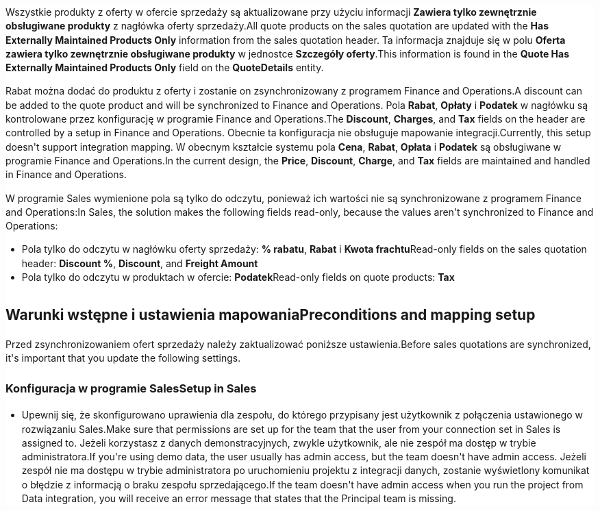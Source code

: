 <span data-ttu-id="ae66d-137">Wszystkie produkty z oferty w ofercie sprzedaży są aktualizowane przy użyciu informacji **Zawiera tylko zewnętrznie obsługiwane produkty** z nagłówka oferty sprzedaży.</span><span class="sxs-lookup"><span data-stu-id="ae66d-137">All quote products on the sales quotation are updated with the **Has Externally Maintained Products Only** information from the sales quotation header.</span></span> <span data-ttu-id="ae66d-138">Ta informacja znajduje się w polu **Oferta zawiera tylko zewnętrznie obsługiwane produkty** w jednostce **Szczegóły oferty**.</span><span class="sxs-lookup"><span data-stu-id="ae66d-138">This information is found in the **Quote Has Externally Maintained Products Only** field on the **QuoteDetails** entity.</span></span>

<span data-ttu-id="ae66d-139">Rabat można dodać do produktu z oferty i zostanie on zsynchronizowany z programem Finance and Operations.</span><span class="sxs-lookup"><span data-stu-id="ae66d-139">A discount can be added to the quote product and will be synchronized to Finance and Operations.</span></span> <span data-ttu-id="ae66d-140">Pola **Rabat**, **Opłaty** i **Podatek** w nagłówku są kontrolowane przez konfigurację w programie Finance and Operations.</span><span class="sxs-lookup"><span data-stu-id="ae66d-140">The **Discount**, **Charges**, and **Tax** fields on the header are controlled by a setup in Finance and Operations.</span></span> <span data-ttu-id="ae66d-141">Obecnie ta konfiguracja nie obsługuje mapowanie integracji.</span><span class="sxs-lookup"><span data-stu-id="ae66d-141">Currently, this setup doesn't support integration mapping.</span></span> <span data-ttu-id="ae66d-142">W obecnym kształcie systemu pola **Cena**, **Rabat**, **Opłata** i **Podatek** są obsługiwane w programie Finance and Operations.</span><span class="sxs-lookup"><span data-stu-id="ae66d-142">In the current design, the **Price**, **Discount**, **Charge**, and **Tax** fields are maintained and handled in Finance and Operations.</span></span>

<span data-ttu-id="ae66d-143">W programie Sales wymienione pola są tylko do odczytu, ponieważ ich wartości nie są synchronizowane z programem Finance and Operations:</span><span class="sxs-lookup"><span data-stu-id="ae66d-143">In Sales, the solution makes the following fields read-only, because the values aren't synchronized to Finance and Operations:</span></span>

- <span data-ttu-id="ae66d-144">Pola tylko do odczytu w nagłówku oferty sprzedaży: **% rabatu**, **Rabat** i **Kwota frachtu**</span><span class="sxs-lookup"><span data-stu-id="ae66d-144">Read-only fields on the sales quotation header: **Discount %**, **Discount**, and **Freight Amount**</span></span>
- <span data-ttu-id="ae66d-145">Pola tylko do odczytu w produktach w ofercie: **Podatek**</span><span class="sxs-lookup"><span data-stu-id="ae66d-145">Read-only fields on quote products: **Tax**</span></span>

## <a name="preconditions-and-mapping-setup"></a><span data-ttu-id="ae66d-146">Warunki wstępne i ustawienia mapowania</span><span class="sxs-lookup"><span data-stu-id="ae66d-146">Preconditions and mapping setup</span></span>

<span data-ttu-id="ae66d-147">Przed zsynchronizowaniem ofert sprzedaży należy zaktualizować poniższe ustawienia.</span><span class="sxs-lookup"><span data-stu-id="ae66d-147">Before sales quotations are synchronized, it's important that you update the following settings.</span></span>

### <a name="setup-in-sales"></a><span data-ttu-id="ae66d-148">Konfiguracja w programie Sales</span><span class="sxs-lookup"><span data-stu-id="ae66d-148">Setup in Sales</span></span>

- <span data-ttu-id="ae66d-149">Upewnij się, że skonfigurowano uprawienia dla zespołu, do którego przypisany jest użytkownik z połączenia ustawionego w rozwiązaniu Sales.</span><span class="sxs-lookup"><span data-stu-id="ae66d-149">Make sure that permissions are set up for the team that the user from your connection set in Sales is assigned to.</span></span> <span data-ttu-id="ae66d-150">Jeżeli korzystasz z danych demonstracyjnych, zwykle użytkownik, ale nie zespół ma dostęp w trybie administratora.</span><span class="sxs-lookup"><span data-stu-id="ae66d-150">If you're using demo data, the user usually has admin access, but the team doesn't have admin access.</span></span> <span data-ttu-id="ae66d-151">Jeżeli zespół nie ma dostępu w trybie administratora po uruchomieniu projektu z integracji danych, zostanie wyświetlony komunikat o błędzie z informacją o braku zespołu sprzedającego.</span><span class="sxs-lookup"><span data-stu-id="ae66d-151">If the team doesn't have admin access when you run the project from Data integration, you will receive an error message that states that the Principal team is missing.</span></span>
